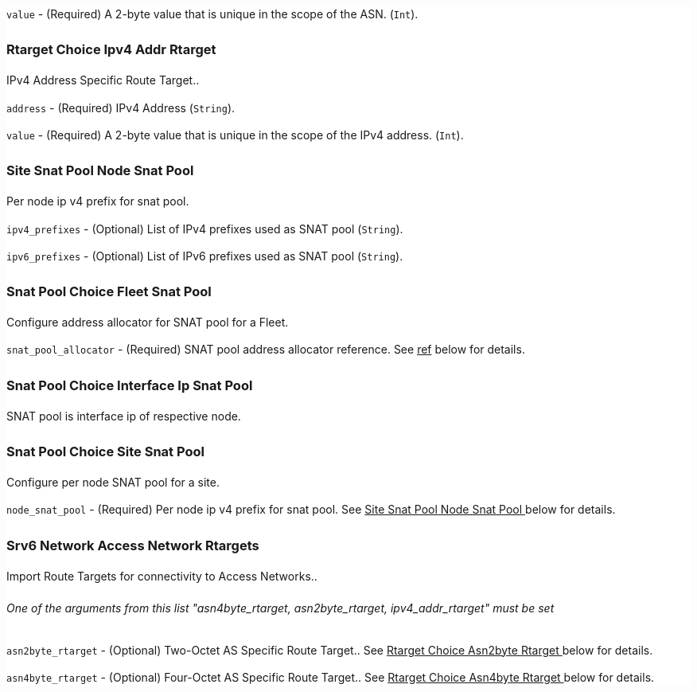 `value` - (Required) A 2-byte value that is unique in the scope of the ASN. (`Int`).



### Rtarget Choice Ipv4 Addr Rtarget 

 IPv4 Address Specific Route Target..

`address` - (Required) IPv4 Address (`String`).

`value` - (Required) A 2-byte value that is unique in the scope of the IPv4 address. (`Int`).



### Site Snat Pool Node Snat Pool 

 Per node ip v4 prefix for snat pool.

`ipv4_prefixes` - (Optional) List of IPv4 prefixes used as SNAT pool (`String`).

`ipv6_prefixes` - (Optional) List of IPv6 prefixes used as SNAT pool (`String`).



### Snat Pool Choice Fleet Snat Pool 

 Configure address allocator for SNAT pool for a Fleet.

`snat_pool_allocator` - (Required) SNAT pool address allocator reference. See [ref](#ref) below for details.



### Snat Pool Choice Interface Ip Snat Pool 

 SNAT pool is interface ip of respective node.



### Snat Pool Choice Site Snat Pool 

 Configure per node SNAT pool for a site.

`node_snat_pool` - (Required) Per node ip v4 prefix for snat pool. See [Site Snat Pool Node Snat Pool ](#site-snat-pool-node-snat-pool) below for details.



### Srv6 Network Access Network Rtargets 

 Import Route Targets for connectivity to Access Networks..



###### One of the arguments from this list "asn4byte_rtarget, asn2byte_rtarget, ipv4_addr_rtarget" must be set

`asn2byte_rtarget` - (Optional) Two-Octet AS Specific Route Target.. See [Rtarget Choice Asn2byte Rtarget ](#rtarget-choice-asn2byte-rtarget) below for details.


`asn4byte_rtarget` - (Optional) Four-Octet AS Specific Route Target.. See [Rtarget Choice Asn4byte Rtarget ](#rtarget-choice-asn4byte-rtarget) below for details.
